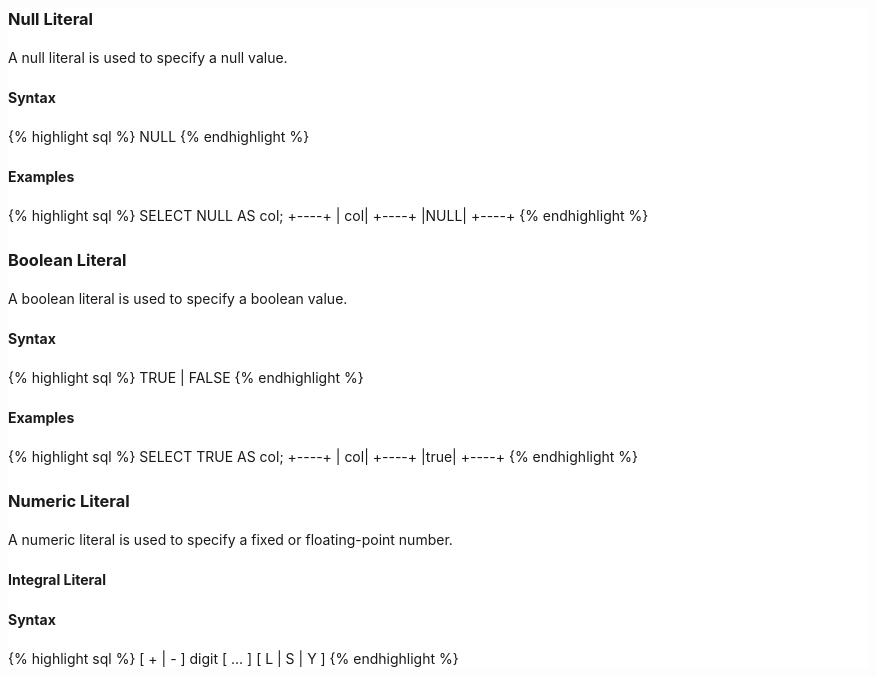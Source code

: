 ### Null Literal

A null literal is used to specify a null value.

#### Syntax

{% highlight sql %}
NULL
{% endhighlight %}

#### Examples

{% highlight sql %}
SELECT NULL AS col;
+----+
| col|
+----+
|NULL|
+----+
{% endhighlight %}

### Boolean Literal

A boolean literal is used to specify a boolean value.

#### Syntax

{% highlight sql %}
TRUE | FALSE
{% endhighlight %}

#### Examples

{% highlight sql %}
SELECT TRUE AS col;
+----+
| col|
+----+
|true|
+----+
{% endhighlight %}

### Numeric Literal

A numeric literal is used to specify a fixed or floating-point number.

#### Integral Literal

#### Syntax

{% highlight sql %}
[ + | - ] digit [ ... ] [ L | S | Y ]
{% endhighlight %}
